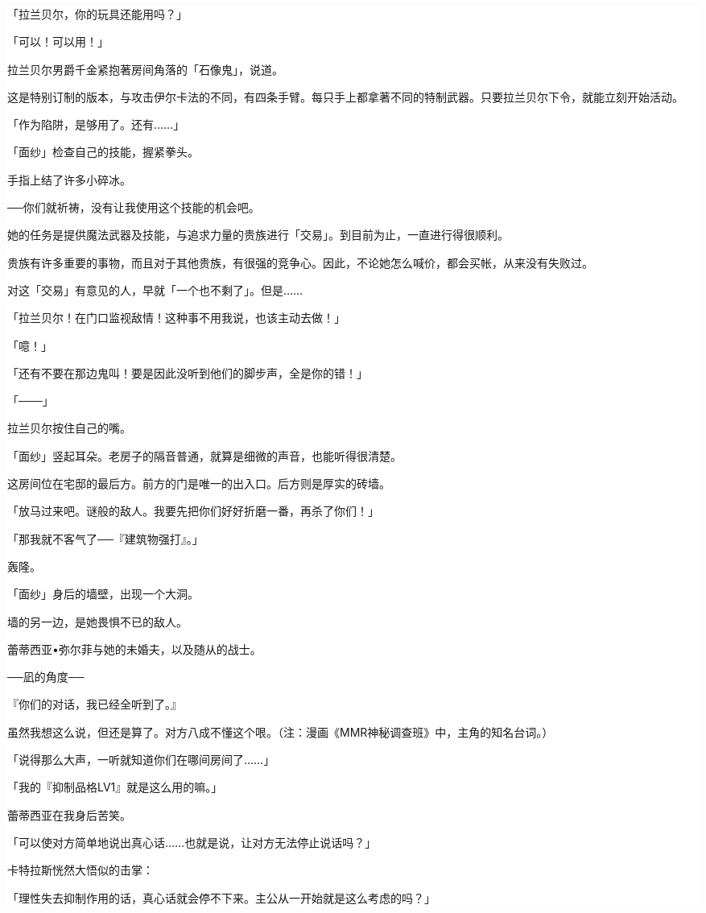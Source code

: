 「拉兰贝尔，你的玩具还能用吗？」

「可以！可以用！」

拉兰贝尔男爵千金紧抱著房间角落的「石像鬼」，说道。

这是特别订制的版本，与攻击伊尔卡法的不同，有四条手臂。每只手上都拿著不同的特制武器。只要拉兰贝尔下令，就能立刻开始活动。

「作为陷阱，是够用了。还有……」

「面纱」检查自己的技能，握紧拳头。

手指上结了许多小碎冰。

──你们就祈祷，没有让我使用这个技能的机会吧。

她的任务是提供魔法武器及技能，与追求力量的贵族进行「交易」。到目前为止，一直进行得很顺利。

贵族有许多重要的事物，而且对于其他贵族，有很强的竞争心。因此，不论她怎么喊价，都会买帐，从来没有失败过。

对这「交易」有意见的人，早就「一个也不剩了」。但是……

「拉兰贝尔！在门口监视敌情！这种事不用我说，也该主动去做！」

「噫！」

「还有不要在那边鬼叫！要是因此没听到他们的脚步声，全是你的错！」

「───」

拉兰贝尔按住自己的嘴。

「面纱」竖起耳朵。老房子的隔音普通，就算是细微的声音，也能听得很清楚。

这房间位在宅邸的最后方。前方的门是唯一的出入口。后方则是厚实的砖墙。

「放马过来吧。谜般的敌人。我要先把你们好好折磨一番，再杀了你们！」

「那我就不客气了──『建筑物强打』。」

轰隆。

「面纱」身后的墙壁，出现一个大洞。

墙的另一边，是她畏惧不已的敌人。

蕾蒂西亚•弥尔菲与她的未婚夫，以及随从的战士。

──凪的角度──

『你们的对话，我已经全听到了。』

虽然我想这么说，但还是算了。对方八成不懂这个哏。（注：漫画《MMR神秘调查班》中，主角的知名台词。）

「说得那么大声，一听就知道你们在哪间房间了……」

「我的『抑制品格LV1』就是这么用的嘛。」

蕾蒂西亚在我身后苦笑。

「可以使对方简单地说出真心话……也就是说，让对方无法停止说话吗？」

卡特拉斯恍然大悟似的击掌：

「理性失去抑制作用的话，真心话就会停不下来。主公从一开始就是这么考虑的吗？」
